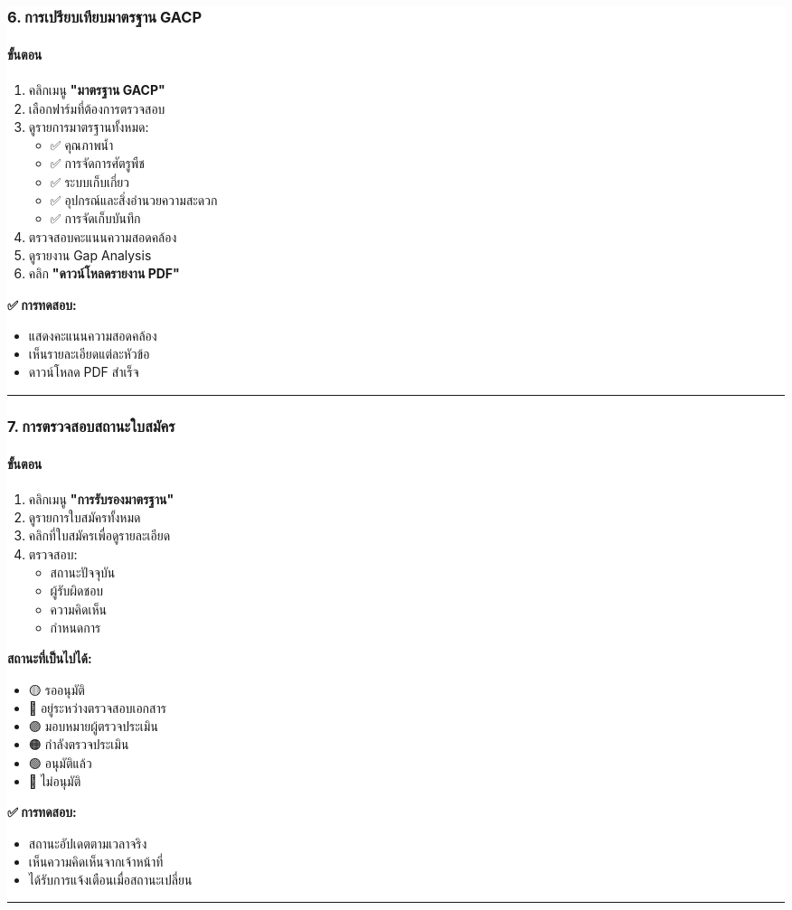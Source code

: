 
### 6. การเปรียบเทียบมาตรฐาน GACP

#### ขั้นตอน

1. คลิกเมนู **"มาตรฐาน GACP"**
2. เลือกฟาร์มที่ต้องการตรวจสอบ
3. ดูรายการมาตรฐานทั้งหมด:
   - ✅ คุณภาพน้ำ
   - ✅ การจัดการศัตรูพืช
   - ✅ ระบบเก็บเกี่ยว
   - ✅ อุปกรณ์และสิ่งอำนวยความสะดวก
   - ✅ การจัดเก็บบันทึก
4. ตรวจสอบคะแนนความสอดคล้อง
5. ดูรายงาน Gap Analysis
6. คลิก **"ดาวน์โหลดรายงาน PDF"**

**✅ การทดสอบ:**

- แสดงคะแนนความสอดคล้อง
- เห็นรายละเอียดแต่ละหัวข้อ
- ดาวน์โหลด PDF สำเร็จ

---

### 7. การตรวจสอบสถานะใบสมัคร

#### ขั้นตอน

1. คลิกเมนู **"การรับรองมาตรฐาน"**
2. ดูรายการใบสมัครทั้งหมด
3. คลิกที่ใบสมัครเพื่อดูรายละเอียด
4. ตรวจสอบ:
   - สถานะปัจจุบัน
   - ผู้รับผิดชอบ
   - ความคิดเห็น
   - กำหนดการ

**สถานะที่เป็นไปได้:**

- 🟡 รออนุมัติ
- 🔵 อยู่ระหว่างตรวจสอบเอกสาร
- 🟣 มอบหมายผู้ตรวจประเมิน
- 🟠 กำลังตรวจประเมิน
- 🟢 อนุมัติแล้ว
- 🔴 ไม่อนุมัติ

**✅ การทดสอบ:**

- สถานะอัปเดตตามเวลาจริง
- เห็นความคิดเห็นจากเจ้าหน้าที่
- ได้รับการแจ้งเตือนเมื่อสถานะเปลี่ยน

---
